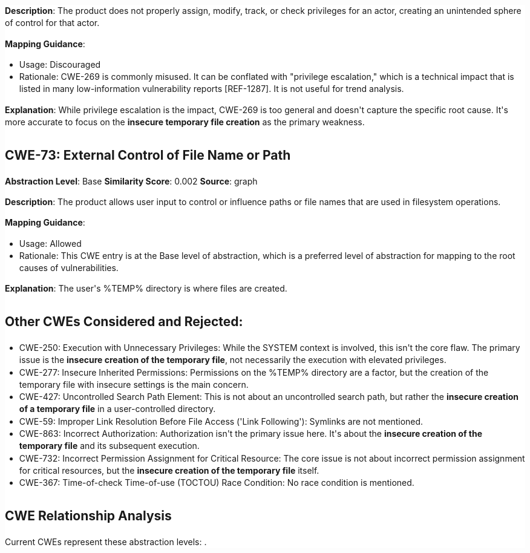**Description**:
The product does not properly assign, modify, track, or check privileges for an actor, creating an unintended sphere of control for that actor.

**Mapping Guidance**:
- Usage: Discouraged
- Rationale: CWE-269 is commonly misused. It can be conflated with "privilege escalation," which is a technical impact that is listed in many low-information vulnerability reports [REF-1287]. It is not useful for trend analysis.

**Explanation**: While privilege escalation is the impact, CWE-269 is too general and doesn't capture the specific root cause. It's more accurate to focus on the **insecure temporary file creation** as the primary weakness.

## CWE-73: External Control of File Name or Path
**Abstraction Level**: Base
**Similarity Score**: 0.002
**Source**: graph

**Description**:
The product allows user input to control or influence paths or file names that are used in filesystem operations.

**Mapping Guidance**:
- Usage: Allowed
- Rationale: This CWE entry is at the Base level of abstraction, which is a preferred level of abstraction for mapping to the root causes of vulnerabilities.

**Explanation**: The user's %TEMP% directory is where files are created.

## Other CWEs Considered and Rejected:

*   CWE-250: Execution with Unnecessary Privileges: While the SYSTEM context is involved, this isn't the core flaw. The primary issue is the **insecure creation of the temporary file**, not necessarily the execution with elevated privileges.
*   CWE-277: Insecure Inherited Permissions: Permissions on the %TEMP% directory are a factor, but the creation of the temporary file with insecure settings is the main concern.
*   CWE-427: Uncontrolled Search Path Element: This is not about an uncontrolled search path, but rather the **insecure creation of a temporary file** in a user-controlled directory.
*   CWE-59: Improper Link Resolution Before File Access ('Link Following'): Symlinks are not mentioned.
*   CWE-863: Incorrect Authorization: Authorization isn't the primary issue here. It's about the **insecure creation of the temporary file** and its subsequent execution.
*   CWE-732: Incorrect Permission Assignment for Critical Resource: The core issue is not about incorrect permission assignment for critical resources, but the **insecure creation of the temporary file** itself.
*   CWE-367: Time-of-check Time-of-use (TOCTOU) Race Condition: No race condition is mentioned.


## CWE Relationship Analysis

Current CWEs represent these abstraction levels: .
